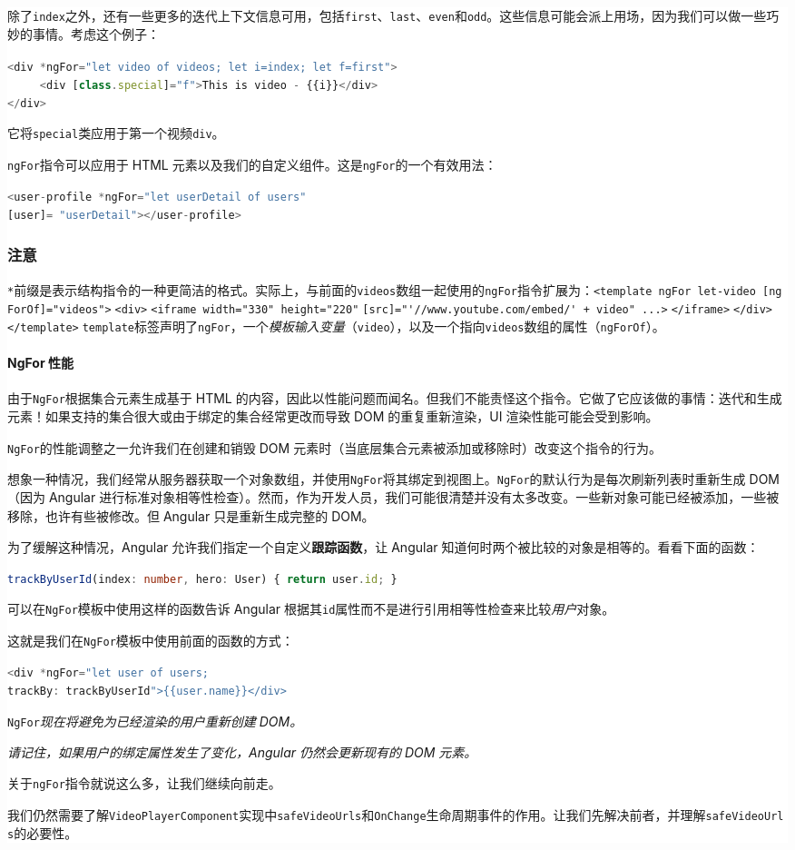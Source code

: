 除了`index`之外，还有一些更多的迭代上下文信息可用，包括`first`、`last`、`even`和`odd`。这些信息可能会派上用场，因为我们可以做一些巧妙的事情。考虑这个例子：

```ts
<div *ngFor="let video of videos; let i=index; let f=first"> 
     <div [class.special]="f">This is video - {{i}}</div> 
</div> 

```

它将`special`类应用于第一个视频`div`。

`ngFor`指令可以应用于 HTML 元素以及我们的自定义组件。这是`ngFor`的一个有效用法：

```ts
<user-profile *ngFor="let userDetail of users"  
[user]= "userDetail"></user-profile> 

```

### 注意

`*`前缀是表示结构指令的一种更简洁的格式。实际上，与前面的`videos`数组一起使用的`ngFor`指令扩展为：`<template ngFor let-video [ngForOf]="videos">` `<div>` `<iframe width="330" height="220"` `[src]="'//www.youtube.com/embed/' + video" ...>` `</iframe>` `</div>` `</template>` `template`标签声明了`ngFor`，一个*模板输入变量*（`video`），以及一个指向`videos`数组的属性（`ngForOf`）。

#### NgFor 性能

由于`NgFor`根据集合元素生成基于 HTML 的内容，因此以性能问题而闻名。但我们不能责怪这个指令。它做了它应该做的事情：迭代和生成元素！如果支持的集合很大或由于绑定的集合经常更改而导致 DOM 的重复重新渲染，UI 渲染性能可能会受到影响。

`NgFor`的性能调整之一允许我们在创建和销毁 DOM 元素时（当底层集合元素被添加或移除时）改变这个指令的行为。

想象一种情况，我们经常从服务器获取一个对象数组，并使用`NgFor`将其绑定到视图上。`NgFor`的默认行为是每次刷新列表时重新生成 DOM（因为 Angular 进行标准对象相等性检查）。然而，作为开发人员，我们可能很清楚并没有太多改变。一些新对象可能已经被添加，一些被移除，也许有些被修改。但 Angular 只是重新生成完整的 DOM。

为了缓解这种情况，Angular 允许我们指定一个自定义**跟踪函数**，让 Angular 知道何时两个被比较的对象是相等的。看看下面的函数：

```ts
trackByUserId(index: number, hero: User) { return user.id; } 

```

可以在`NgFor`模板中使用这样的函数告诉 Angular 根据其`id`属性而不是进行引用相等性检查来比较*用户*对象。

这就是我们在`NgFor`模板中使用前面的函数的方式：

```ts
<div *ngFor="let user of users;  
trackBy: trackByUserId">{{user.name}}</div> 

```

`NgFor`*现在将避免为已经渲染的用户重新创建 DOM。*

*请记住，如果用户的绑定属性发生了变化，Angular 仍然会更新现有的 DOM 元素。*

关于`ngFor`指令就说这么多，让我们继续向前走。

我们仍然需要了解`VideoPlayerComponent`实现中`safeVideoUrls`和`OnChange`生命周期事件的作用。让我们先解决前者，并理解`safeVideoUrls`的必要性。
